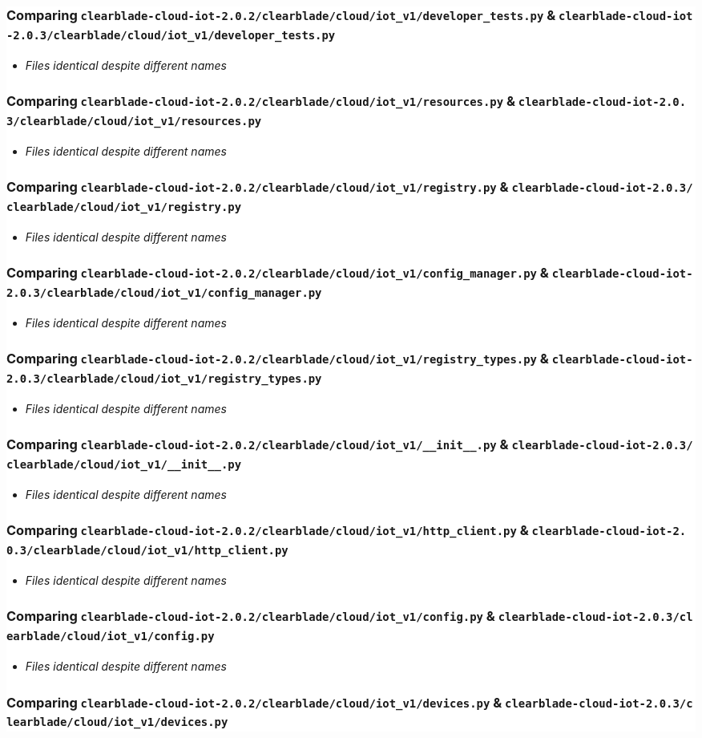 ```diff
```

### Comparing `clearblade-cloud-iot-2.0.2/clearblade/cloud/iot_v1/developer_tests.py` & `clearblade-cloud-iot-2.0.3/clearblade/cloud/iot_v1/developer_tests.py`

 * *Files identical despite different names*

### Comparing `clearblade-cloud-iot-2.0.2/clearblade/cloud/iot_v1/resources.py` & `clearblade-cloud-iot-2.0.3/clearblade/cloud/iot_v1/resources.py`

 * *Files identical despite different names*

### Comparing `clearblade-cloud-iot-2.0.2/clearblade/cloud/iot_v1/registry.py` & `clearblade-cloud-iot-2.0.3/clearblade/cloud/iot_v1/registry.py`

 * *Files identical despite different names*

### Comparing `clearblade-cloud-iot-2.0.2/clearblade/cloud/iot_v1/config_manager.py` & `clearblade-cloud-iot-2.0.3/clearblade/cloud/iot_v1/config_manager.py`

 * *Files identical despite different names*

### Comparing `clearblade-cloud-iot-2.0.2/clearblade/cloud/iot_v1/registry_types.py` & `clearblade-cloud-iot-2.0.3/clearblade/cloud/iot_v1/registry_types.py`

 * *Files identical despite different names*

### Comparing `clearblade-cloud-iot-2.0.2/clearblade/cloud/iot_v1/__init__.py` & `clearblade-cloud-iot-2.0.3/clearblade/cloud/iot_v1/__init__.py`

 * *Files identical despite different names*

### Comparing `clearblade-cloud-iot-2.0.2/clearblade/cloud/iot_v1/http_client.py` & `clearblade-cloud-iot-2.0.3/clearblade/cloud/iot_v1/http_client.py`

 * *Files identical despite different names*

### Comparing `clearblade-cloud-iot-2.0.2/clearblade/cloud/iot_v1/config.py` & `clearblade-cloud-iot-2.0.3/clearblade/cloud/iot_v1/config.py`

 * *Files identical despite different names*

### Comparing `clearblade-cloud-iot-2.0.2/clearblade/cloud/iot_v1/devices.py` & `clearblade-cloud-iot-2.0.3/clearblade/cloud/iot_v1/devices.py`
